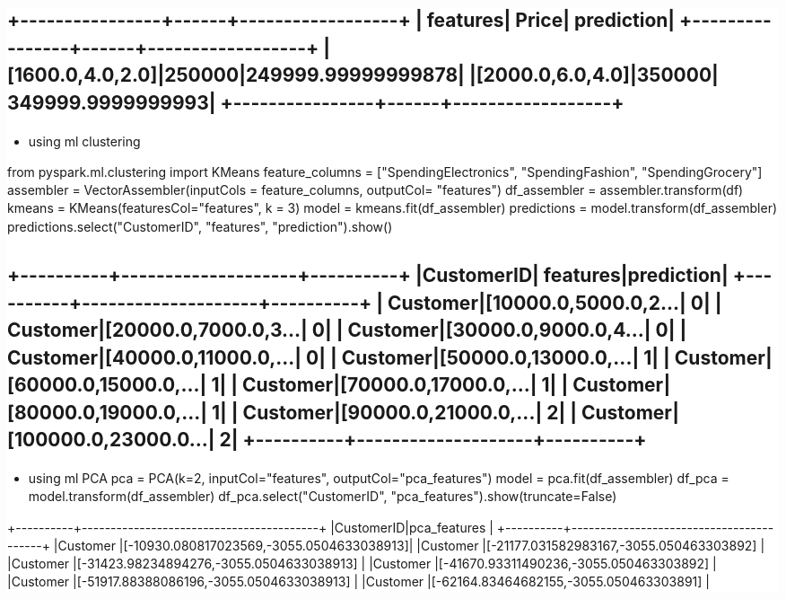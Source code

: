 +----------------+------+------------------+
|        features| Price|        prediction|
+----------------+------+------------------+
|[1600.0,4.0,2.0]|250000|249999.99999999878|
|[2000.0,6.0,4.0]|350000| 349999.9999999993|
+----------------+------+------------------+
----------------------------------------------------------------------------------------------------


* using ml clustering 

from pyspark.ml.clustering import KMeans
feature_columns = ["SpendingElectronics", "SpendingFashion", "SpendingGrocery"]
assembler = VectorAssembler(inputCols = feature_columns, outputCol= "features")
df_assembler = assembler.transform(df)
kmeans = KMeans(featuresCol="features", k = 3)
model = kmeans.fit(df_assembler)
predictions = model.transform(df_assembler)
predictions.select("CustomerID", "features", "prediction").show()

+----------+--------------------+----------+
|CustomerID|            features|prediction|
+----------+--------------------+----------+
|  Customer|[10000.0,5000.0,2...|         0|
|  Customer|[20000.0,7000.0,3...|         0|
|  Customer|[30000.0,9000.0,4...|         0|
|  Customer|[40000.0,11000.0,...|         0|
|  Customer|[50000.0,13000.0,...|         1|
|  Customer|[60000.0,15000.0,...|         1|
|  Customer|[70000.0,17000.0,...|         1|
|  Customer|[80000.0,19000.0,...|         1|
|  Customer|[90000.0,21000.0,...|         2|
|  Customer|[100000.0,23000.0...|         2|
+----------+--------------------+----------+
----------------------------------------------------------------------------------------------------

* using ml PCA 
pca = PCA(k=2, inputCol="features", outputCol="pca_features")
model = pca.fit(df_assembler)
df_pca = model.transform(df_assembler)
df_pca.select("CustomerID", "pca_features").show(truncate=False)


+----------+-----------------------------------------+
|CustomerID|pca_features                             |
+----------+-----------------------------------------+
|Customer  |[-10930.080817023569,-3055.0504633038913]|
|Customer  |[-21177.031582983167,-3055.050463303892] |
|Customer  |[-31423.98234894276,-3055.0504633038913] |
|Customer  |[-41670.93311490236,-3055.050463303892]  |
|Customer  |[-51917.88388086196,-3055.0504633038913] |
|Customer  |[-62164.83464682155,-3055.050463303891]  |
